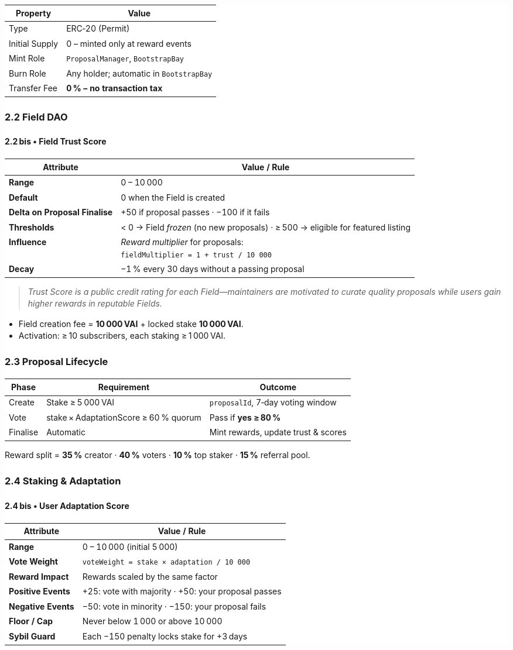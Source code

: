 | Property       | Value                                   |
| -------------- | --------------------------------------- |
| Type           | ERC‑20 (Permit)                         |
| Initial Supply | 0 – minted only at reward events        |
| Mint Role      | `ProposalManager`, `BootstrapBay`       |
| Burn Role      | Any holder; automatic in `BootstrapBay` |
| Transfer Fee   | **0 % – no transaction tax**            |

### 2.2 Field DAO

#### 2.2 bis • Field Trust Score

| Attribute                      | Value / Rule                                                                    |
| ------------------------------ | ------------------------------------------------------------------------------- |
| **Range**                      | 0 – 10 000                                                                      |
| **Default**                    | 0 when the Field is created                                                     |
| **Delta on Proposal Finalise** | +50 if proposal passes · −100 if it fails                                       |
| **Thresholds**                 | < 0 → Field _frozen_ (no new proposals) · ≥ 500 → eligible for featured listing |
| **Influence**                  | _Reward multiplier_ for proposals:<br>`fieldMultiplier = 1 + trust / 10 000`    |
| **Decay**                      | −1 % every 30 days without a passing proposal                                   |

> _Trust Score is a public credit rating for each Field—maintainers are motivated to curate quality proposals while users gain higher rewards in reputable Fields._

- Field creation fee = **10 000 VAI** + locked stake **10 000 VAI**.
- Activation: ≥ 10 subscribers, each staking ≥ 1 000 VAI.

### 2.3 Proposal Lifecycle

| Phase    | Requirement                           | Outcome                             |
| -------- | ------------------------------------- | ----------------------------------- |
| Create   | Stake ≥ 5 000 VAI                     | `proposalId`, 7‑day voting window   |
| Vote     | stake × AdaptationScore ≥ 60 % quorum | Pass if **yes ≥ 80 %**              |
| Finalise | Automatic                             | Mint rewards, update trust & scores |

Reward split = **35 %** creator · **40 %** voters · **10 %** top staker · **15 %** referral pool.

### 2.4 Staking & Adaptation

#### 2.4 bis • User Adaptation Score

| Attribute           | Value / Rule                                        |
| ------------------- | --------------------------------------------------- |
| **Range**           | 0 – 10 000 (initial 5 000)                          |
| **Vote Weight**     | `voteWeight = stake × adaptation / 10 000`          |
| **Reward Impact**   | Rewards scaled by the same factor                   |
| **Positive Events** | +25: vote with majority · +50: your proposal passes |
| **Negative Events** | −50: vote in minority · −150: your proposal fails   |
| **Floor / Cap**     | Never below 1 000 or above 10 000                   |
| **Sybil Guard**     | Each −150 penalty locks stake for +3 days           |
